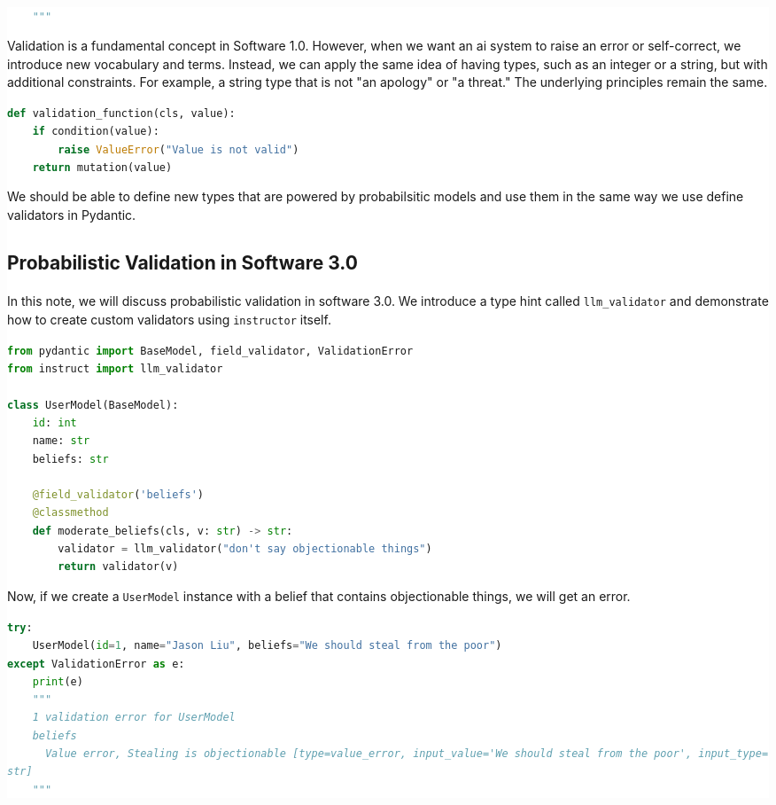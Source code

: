```python
    """
```

Validation is a fundamental concept in Software 1.0. However, when we want an ai system to raise an error or self-correct, we introduce new vocabulary and terms. Instead, we can apply the same idea of having types, such as an integer or a string, but with additional constraints. For example, a string type that is not "an apology" or "a threat." The underlying principles remain the same.

```python
def validation_function(cls, value):
    if condition(value):
        raise ValueError("Value is not valid")
    return mutation(value)
```

We should be able to define new types that are powered by probabilsitic models and use them in the same way we use define validators in Pydantic.

## Probabilistic Validation in Software 3.0

In this note, we will discuss probabilistic validation in software 3.0. We introduce a type hint called `llm_validator` and demonstrate how to create custom validators using `instructor` itself.

```python
from pydantic import BaseModel, field_validator, ValidationError
from instruct import llm_validator

class UserModel(BaseModel):
    id: int
    name: str
    beliefs: str

    @field_validator('beliefs')
    @classmethod
    def moderate_beliefs(cls, v: str) -> str:
        validator = llm_validator("don't say objectionable things")
        return validator(v)
```

Now, if we create a `UserModel` instance with a belief that contains objectionable things, we will get an error.

```python
try:
    UserModel(id=1, name="Jason Liu", beliefs="We should steal from the poor")
except ValidationError as e:
    print(e)
    """
    1 validation error for UserModel
    beliefs
      Value error, Stealing is objectionable [type=value_error, input_value='We should steal from the poor', input_type=str]
    """
```
